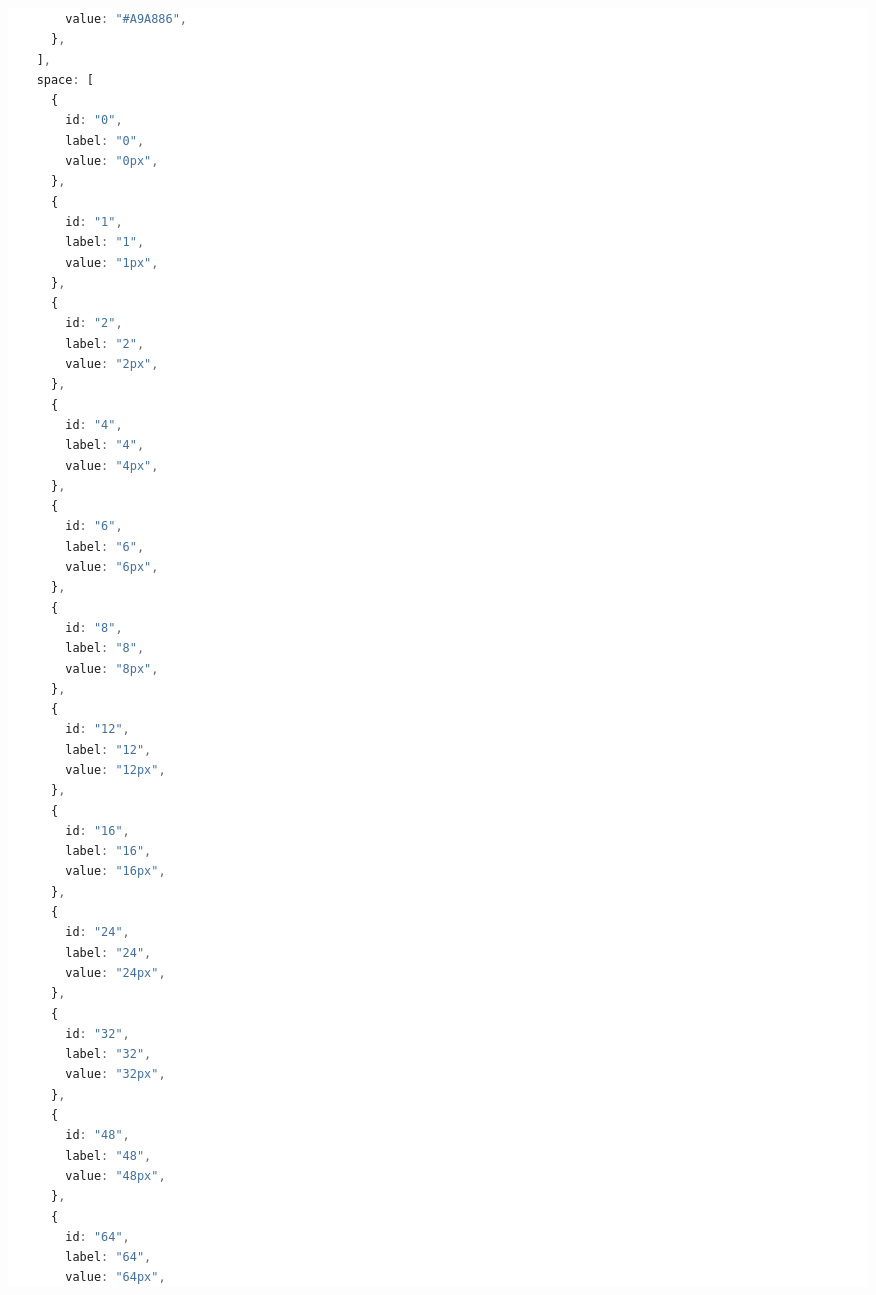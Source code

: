 ```typescript
        value: "#A9A886",
      },
    ],
    space: [
      {
        id: "0",
        label: "0",
        value: "0px",
      },
      {
        id: "1",
        label: "1",
        value: "1px",
      },
      {
        id: "2",
        label: "2",
        value: "2px",
      },
      {
        id: "4",
        label: "4",
        value: "4px",
      },
      {
        id: "6",
        label: "6",
        value: "6px",
      },
      {
        id: "8",
        label: "8",
        value: "8px",
      },
      {
        id: "12",
        label: "12",
        value: "12px",
      },
      {
        id: "16",
        label: "16",
        value: "16px",
      },
      {
        id: "24",
        label: "24",
        value: "24px",
      },
      {
        id: "32",
        label: "32",
        value: "32px",
      },
      {
        id: "48",
        label: "48",
        value: "48px",
      },
      {
        id: "64",
        label: "64",
        value: "64px",
```